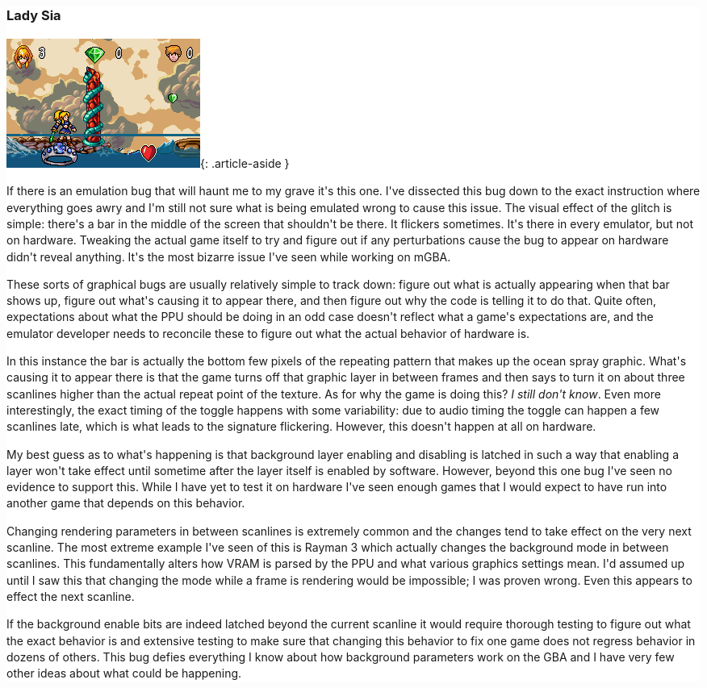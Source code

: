 ### Lady Sia

![Lady Sia glitch](/assets/lady-sia.png){: .article-aside }

If there is an emulation bug that will haunt me to my grave it's this one. I've dissected this bug down to the exact instruction where everything goes awry and I'm still not sure what is being emulated wrong to cause this issue. The visual effect of the glitch is simple: there's a bar in the middle of the screen that shouldn't be there. It flickers sometimes. It's there in every emulator, but not on hardware. Tweaking the actual game itself to try and figure out if any perturbations cause the bug to appear on hardware didn't reveal anything. It's the most bizarre issue I've seen while working on mGBA.

These sorts of graphical bugs are usually relatively simple to track down: figure out what is actually appearing when that bar shows up, figure out what's causing it to appear there, and then figure out why the code is telling it to do that. Quite often, expectations about what the PPU should be doing in an odd case doesn't reflect what a game's expectations are, and the emulator developer needs to reconcile these to figure out what the actual behavior of hardware is.

In this instance the bar is actually the bottom few pixels of the repeating pattern that makes up the ocean spray graphic. What's causing it to appear there is that the game turns off that graphic layer in between frames and then says to turn it on about three scanlines higher than the actual repeat point of the texture. As for why the game is doing this? *I still don't know*. Even more interestingly, the exact timing of the toggle happens with some variability: due to audio timing the toggle can happen a few scanlines late, which is what leads to the signature flickering. However, this doesn't happen at all on hardware.

My best guess as to what's happening is that background layer enabling and disabling is latched in such a way that enabling a layer won't take effect until sometime after the layer itself is enabled by software. However, beyond this one bug I've seen no evidence to support this. While I have yet to test it on hardware I've seen enough games that I would expect to have run into another game that depends on this behavior.

Changing rendering parameters in between scanlines is extremely common and the changes tend to take effect on the very next scanline. The most extreme example I've seen of this is Rayman 3 which actually changes the background mode in between scanlines. This fundamentally alters how VRAM is parsed by the PPU and what various graphics settings mean. I'd assumed up until I saw this that changing the mode while a frame is rendering would be impossible; I was proven wrong. Even this appears to effect the next scanline.

If the background enable bits are indeed latched beyond the current scanline it would require thorough testing to figure out what the exact behavior is and extensive testing to make sure that changing this behavior to fix one game does not regress behavior in dozens of others. This bug defies everything I know about how background parameters work on the GBA and I have very few other ideas about what could be happening.
